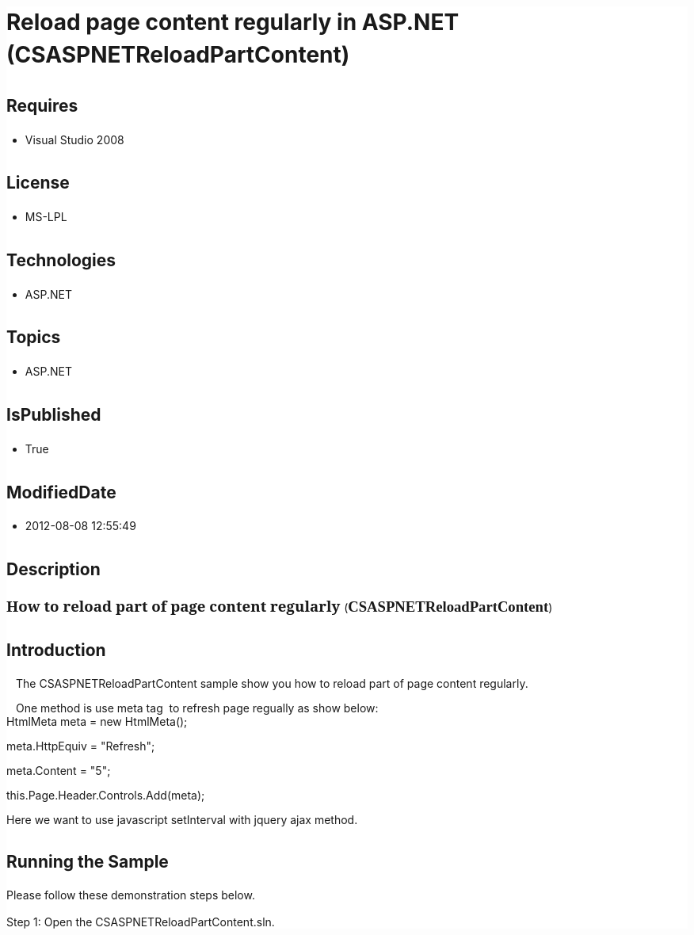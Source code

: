 # Reload page content  regularly in ASP.NET (CSASPNETReloadPartContent)
## Requires
* Visual Studio 2008
## License
* MS-LPL
## Technologies
* ASP.NET
## Topics
* ASP.NET
## IsPublished
* True
## ModifiedDate
* 2012-08-08 12:55:49
## Description

<p class="MsoNormal" style="margin-bottom:0in; margin-bottom:.0001pt; line-height:normal; text-autospace:none">
<b><span style="font-size:14.0pt; font-family:&quot;Cambria&quot;,&quot;serif&quot;">How to reload part of page content regularly
</span></b>(<b style=""><span style="font-size:14.0pt; font-family:Consolas">CSASPNETReloadPartContent</span></b>)</p>
<h2>Introduction </h2>
<p class="MsoNormal" style="margin-bottom:0in; margin-bottom:.0001pt; text-indent:9.0pt; line-height:normal; text-autospace:none">
<span style="">The CSASPNETReloadPartContent sample show you how to reload part of page content regularly.
</span></p>
<p class="MsoNormal" style="margin-bottom:0in; margin-bottom:.0001pt; text-indent:9.0pt; line-height:normal; text-autospace:none">
<span style="">&#8203;One method is use meta tag<span style="">&nbsp; </span>to refresh page regually as show below:<br>
HtmlMeta meta = new HtmlMeta(); </span></p>
<p class="MsoNormal" style="margin-bottom:0in; margin-bottom:.0001pt; line-height:normal; text-autospace:none">
<span style="">meta.HttpEquiv = &quot;Refresh&quot;; </span></p>
<p class="MsoNormal" style="margin-bottom:0in; margin-bottom:.0001pt; line-height:normal; text-autospace:none">
<span style="">meta.Content = &quot;5&quot;; </span></p>
<p class="MsoNormal" style="margin-bottom:0in; margin-bottom:.0001pt; line-height:normal; text-autospace:none">
<span style="">this.Page.Header.Controls.Add(meta); </span></p>
<p class="MsoNormal" style="margin-bottom:0in; margin-bottom:.0001pt; line-height:normal; text-autospace:none">
<span style="">Here we want to use javascript setInterval with jquery ajax method.</span><span style="">
</span><span style=""></span></p>
<h2>Running the Sample</h2>
<p class="MsoNormal"><span style="">Please follow these demonstration steps below.
</span></p>
<p class="MsoNormal" style="margin-bottom:0in; margin-bottom:.0001pt; line-height:normal; text-autospace:none">
<span style="">Step 1: Open the CSASPNETReloadPartContent.sln. </span></p>
<p class="MsoNormal" style="margin-bottom:0in; margin-bottom:.0001pt; line-height:normal; text-autospace:none">